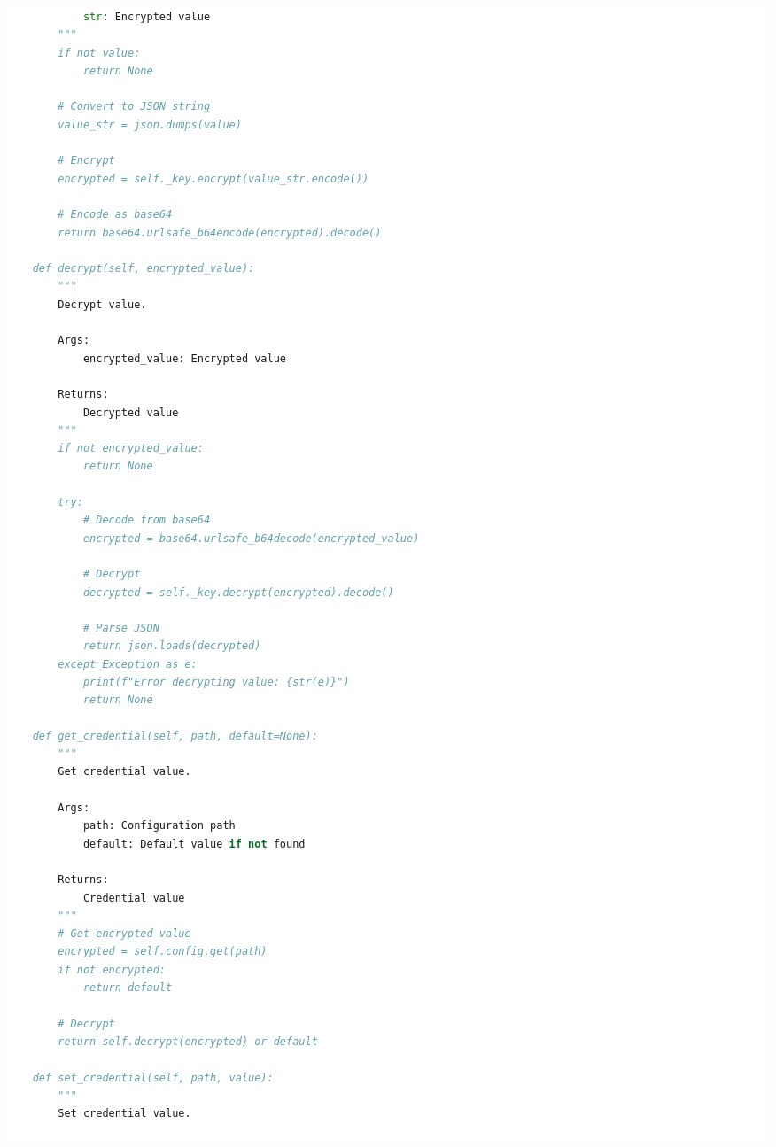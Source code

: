 ```python
            str: Encrypted value
        """
        if not value:
            return None
            
        # Convert to JSON string
        value_str = json.dumps(value)
        
        # Encrypt
        encrypted = self._key.encrypt(value_str.encode())
        
        # Encode as base64
        return base64.urlsafe_b64encode(encrypted).decode()
        
    def decrypt(self, encrypted_value):
        """
        Decrypt value.
        
        Args:
            encrypted_value: Encrypted value
            
        Returns:
            Decrypted value
        """
        if not encrypted_value:
            return None
            
        try:
            # Decode from base64
            encrypted = base64.urlsafe_b64decode(encrypted_value)
            
            # Decrypt
            decrypted = self._key.decrypt(encrypted).decode()
            
            # Parse JSON
            return json.loads(decrypted)
        except Exception as e:
            print(f"Error decrypting value: {str(e)}")
            return None
            
    def get_credential(self, path, default=None):
        """
        Get credential value.
        
        Args:
            path: Configuration path
            default: Default value if not found
            
        Returns:
            Credential value
        """
        # Get encrypted value
        encrypted = self.config.get(path)
        if not encrypted:
            return default
            
        # Decrypt
        return self.decrypt(encrypted) or default
        
    def set_credential(self, path, value):
        """
        Set credential value.
        
```